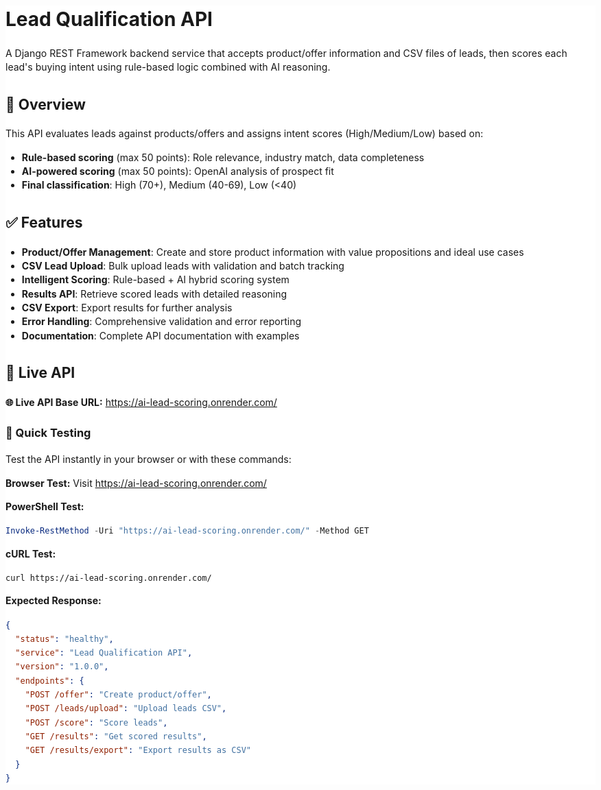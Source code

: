 # Lead Qualification API

A Django REST Framework backend service that accepts product/offer information and CSV files of leads, then scores each lead's buying intent using rule-based logic combined with AI reasoning.

## 🎯 Overview

This API evaluates leads against products/offers and assigns intent scores (High/Medium/Low) based on:
- **Rule-based scoring** (max 50 points): Role relevance, industry match, data completeness
- **AI-powered scoring** (max 50 points): OpenAI analysis of prospect fit
- **Final classification**: High (70+), Medium (40-69), Low (<40)

## ✅ Features

- **Product/Offer Management**: Create and store product information with value propositions and ideal use cases
- **CSV Lead Upload**: Bulk upload leads with validation and batch tracking
- **Intelligent Scoring**: Rule-based + AI hybrid scoring system
- **Results API**: Retrieve scored leads with detailed reasoning
- **CSV Export**: Export results for further analysis
- **Error Handling**: Comprehensive validation and error reporting
- **Documentation**: Complete API documentation with examples

## 🚀 Live API

**🌐 Live API Base URL:** https://ai-lead-scoring.onrender.com/

### 🧪 Quick Testing

Test the API instantly in your browser or with these commands:

**Browser Test:** Visit https://ai-lead-scoring.onrender.com/

**PowerShell Test:**
```powershell
Invoke-RestMethod -Uri "https://ai-lead-scoring.onrender.com/" -Method GET
```

**cURL Test:**
```bash
curl https://ai-lead-scoring.onrender.com/
```

**Expected Response:**
```json
{
  "status": "healthy",
  "service": "Lead Qualification API",
  "version": "1.0.0",
  "endpoints": {
    "POST /offer": "Create product/offer",
    "POST /leads/upload": "Upload leads CSV",
    "POST /score": "Score leads",
    "GET /results": "Get scored results",
    "GET /results/export": "Export results as CSV"
  }
}
```
